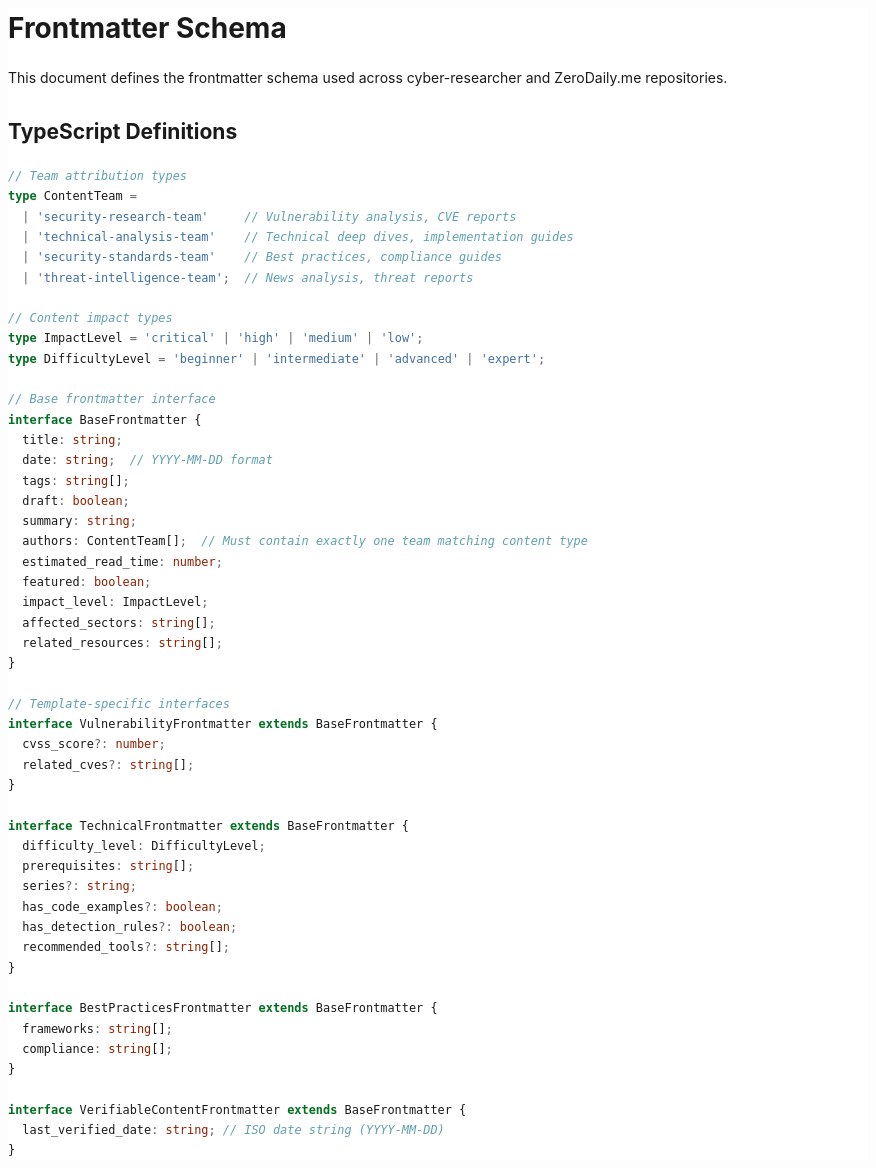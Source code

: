 # Frontmatter Schema

This document defines the frontmatter schema used across cyber-researcher and ZeroDaily.me repositories.

## TypeScript Definitions

```typescript
// Team attribution types
type ContentTeam =
  | 'security-research-team'     // Vulnerability analysis, CVE reports
  | 'technical-analysis-team'    // Technical deep dives, implementation guides
  | 'security-standards-team'    // Best practices, compliance guides
  | 'threat-intelligence-team';  // News analysis, threat reports

// Content impact types
type ImpactLevel = 'critical' | 'high' | 'medium' | 'low';
type DifficultyLevel = 'beginner' | 'intermediate' | 'advanced' | 'expert';

// Base frontmatter interface
interface BaseFrontmatter {
  title: string;
  date: string;  // YYYY-MM-DD format
  tags: string[];
  draft: boolean;
  summary: string;
  authors: ContentTeam[];  // Must contain exactly one team matching content type
  estimated_read_time: number;
  featured: boolean;
  impact_level: ImpactLevel;
  affected_sectors: string[];
  related_resources: string[];
}

// Template-specific interfaces
interface VulnerabilityFrontmatter extends BaseFrontmatter {
  cvss_score?: number;
  related_cves?: string[];
}

interface TechnicalFrontmatter extends BaseFrontmatter {
  difficulty_level: DifficultyLevel;
  prerequisites: string[];
  series?: string;
  has_code_examples?: boolean;
  has_detection_rules?: boolean;
  recommended_tools?: string[];
}

interface BestPracticesFrontmatter extends BaseFrontmatter {
  frameworks: string[];
  compliance: string[];
}

interface VerifiableContentFrontmatter extends BaseFrontmatter {
  last_verified_date: string; // ISO date string (YYYY-MM-DD)
}
```
